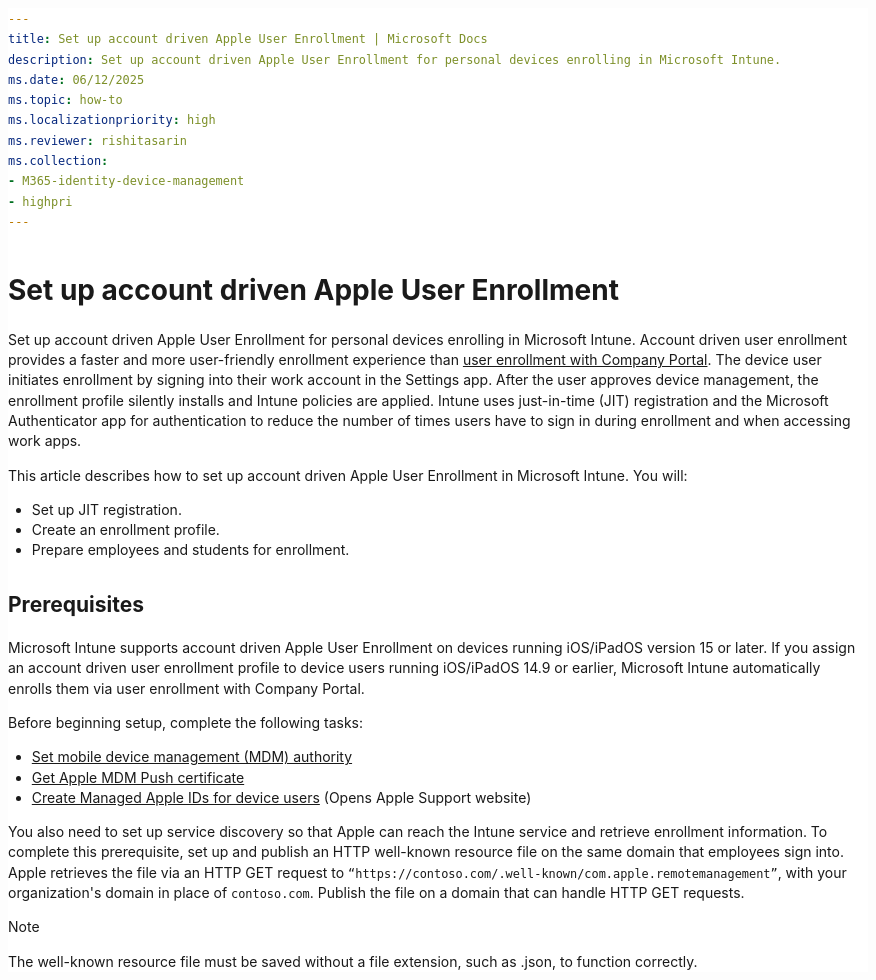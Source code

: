 ```yaml
---
title: Set up account driven Apple User Enrollment | Microsoft Docs
description: Set up account driven Apple User Enrollment for personal devices enrolling in Microsoft Intune.
ms.date: 06/12/2025
ms.topic: how-to
ms.localizationpriority: high
ms.reviewer: rishitasarin
ms.collection:
- M365-identity-device-management
- highpri
---
```


# Set up account driven Apple User Enrollment

Set up account driven Apple User Enrollment for personal devices enrolling in Microsoft Intune. Account driven user enrollment provides a faster and more user-friendly enrollment experience than [user enrollment with Company Portal](apple-user-enrollment-with-company-portal.md). The device user initiates enrollment by signing into their work account in the Settings app. After the user approves device management, the enrollment profile silently installs and Intune policies are applied. Intune uses just-in-time (JIT) registration and the Microsoft Authenticator app for authentication to reduce the number of times users have to sign in during enrollment and when accessing work apps.

This article describes how to set up account driven Apple User Enrollment in Microsoft Intune. You will:

* Set up JIT registration.
* Create an enrollment profile.
* Prepare employees and students for enrollment.

## Prerequisites
Microsoft Intune supports account driven Apple User Enrollment on devices running iOS/iPadOS version 15 or later. If you assign an account driven user enrollment profile to device users running iOS/iPadOS 14.9 or earlier, Microsoft Intune automatically enrolls them via user enrollment with Company Portal.

Before beginning setup, complete the following tasks:

- [Set mobile device management (MDM) authority](../fundamentals/mdm-authority-set.md)
- [Get Apple MDM Push certificate](apple-mdm-push-certificate-get.md)
- [Create Managed Apple IDs for device users](https://support.apple.com/en-us/HT210737) (Opens Apple Support website)

You also need to set up service discovery so that Apple can reach the Intune service and retrieve enrollment information. To complete this prerequisite, set up and publish an HTTP well-known resource file on the same domain that employees sign into. Apple retrieves the file via an HTTP GET request to `“https://contoso.com/.well-known/com.apple.remotemanagement”`, with your organization's domain in place of `contoso.com`. Publish the file on a domain that can handle HTTP GET requests.


> [!NOTE]
> The well-known resource file must be saved without a file extension, such as .json, to function correctly.
